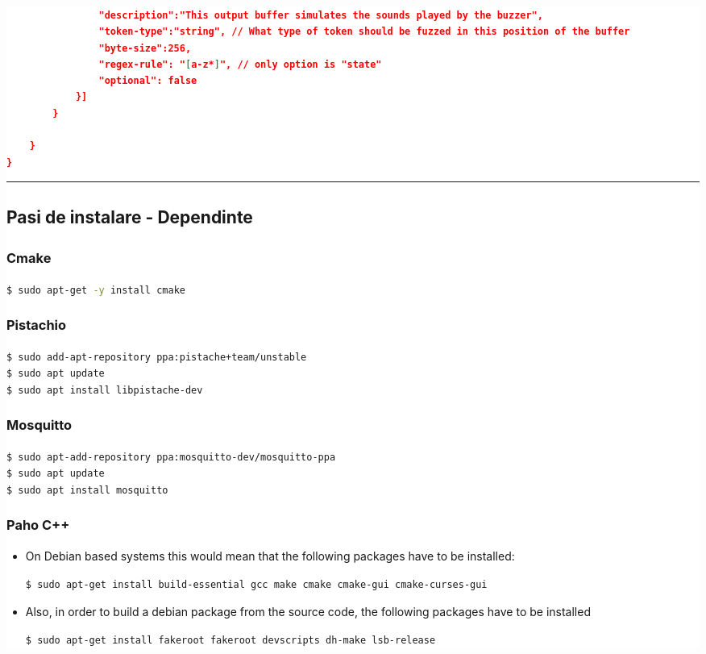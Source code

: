 ```JSON
                "description":"This output buffer simulates the sounds played by the buzzer",
                "token-type":"string", // What type of token should be fuzzed in this position of the buffer
                "byte-size":256,
                "regex-rule": "[a-z*]", // only option is "state"
                "optional": false 
            }]
        }
        
    }
}
```

--- 

## Pasi de instalare - Dependinte

### Cmake 

```bash
$ sudo apt-get -y install cmake
```

### Pistachio

```bash
$ sudo add-apt-repository ppa:pistache+team/unstable
$ sudo apt update
$ sudo apt install libpistache-dev
```
###  Mosquitto

```bash
$ sudo apt-add-repository ppa:mosquitto-dev/mosquitto-ppa
$ sudo apt update
$ sudo apt install mosquitto
```

### Paho C++

* On Debian based systems this would mean that the following packages have to be installed:

    ```bash
    $ sudo apt-get install build-essential gcc make cmake cmake-gui cmake-curses-gui
    ```

* Also, in order to build a debian package from the source code, the following packages have to be installed

    ```bash
    $ sudo apt-get install fakeroot fakeroot devscripts dh-make lsb-release
    ```

